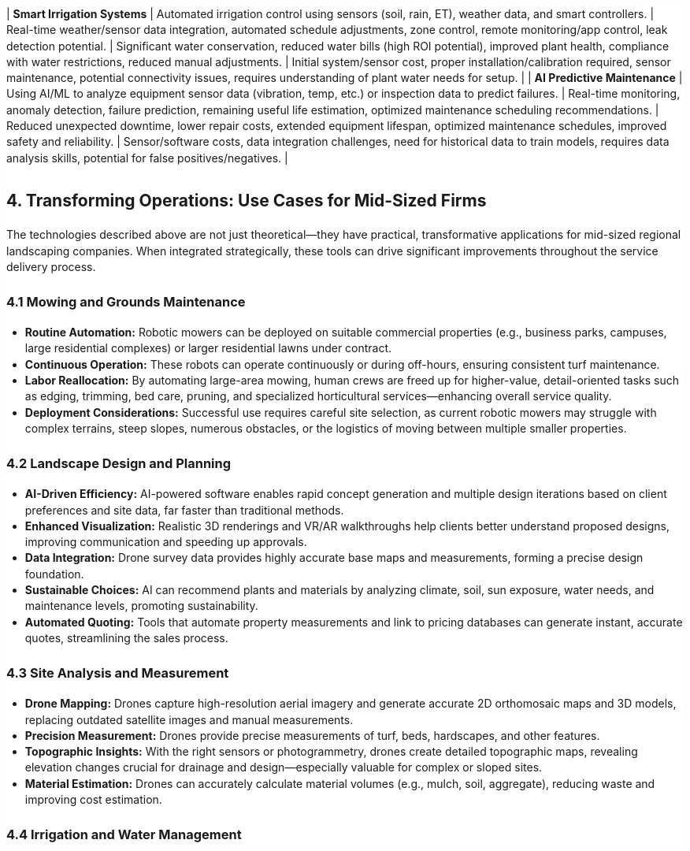 | **Smart Irrigation Systems**      | Automated irrigation control using sensors (soil, rain, ET), weather data, and smart controllers. | Real-time weather/sensor data integration, automated schedule adjustments, zone control, remote monitoring/app control, leak detection potential. | Significant water conservation, reduced water bills (high ROI potential), improved plant health, compliance with water restrictions, reduced manual adjustments. | Initial system/sensor cost, proper installation/calibration required, sensor maintenance, potential connectivity issues, requires understanding of plant water needs for setup. |
| **AI Predictive Maintenance**     | Using AI/ML to analyze equipment sensor data (vibration, temp, etc.) or inspection data to predict failures. | Real-time monitoring, anomaly detection, failure prediction, remaining useful life estimation, optimized maintenance scheduling recommendations. | Reduced unexpected downtime, lower repair costs, extended equipment lifespan, optimized maintenance schedules, improved safety and reliability. | Sensor/software costs, data integration challenges, need for historical data to train models, requires data analysis skills, potential for false positives/negatives. |

## 4. Transforming Operations: Use Cases for Mid-Sized Firms

The technologies described above are not just theoretical—they have practical, transformative applications for mid-sized regional landscaping companies. When integrated strategically, these tools can drive significant improvements throughout the service delivery process.

### 4.1 Mowing and Grounds Maintenance

- **Routine Automation:** Robotic mowers can be deployed on suitable commercial properties (e.g., business parks, campuses, large residential complexes) or larger residential lawns under contract.
- **Continuous Operation:** These robots can operate continuously or during off-hours, ensuring consistent turf maintenance.
- **Labor Reallocation:** By automating large-area mowing, human crews are freed up for higher-value, detail-oriented tasks such as edging, trimming, bed care, pruning, and specialized horticultural services—enhancing overall service quality.
- **Deployment Considerations:** Successful use requires careful site selection, as current robotic mowers may struggle with complex terrains, steep slopes, numerous obstacles, or the logistics of moving between multiple smaller properties.

### 4.2 Landscape Design and Planning

- **AI-Driven Efficiency:** AI-powered software enables rapid concept generation and multiple design iterations based on client preferences and site data, far faster than traditional methods.
- **Enhanced Visualization:** Realistic 3D renderings and VR/AR walkthroughs help clients better understand proposed designs, improving communication and speeding up approvals.
- **Data Integration:** Drone survey data provides highly accurate base maps and measurements, forming a precise design foundation.
- **Sustainable Choices:** AI can recommend plants and materials by analyzing climate, soil, sun exposure, water needs, and maintenance levels, promoting sustainability.
- **Automated Quoting:** Tools that automate property measurements and link to pricing databases can generate instant, accurate quotes, streamlining the sales process.

### 4.3 Site Analysis and Measurement

- **Drone Mapping:** Drones capture high-resolution aerial imagery and generate accurate 2D orthomosaic maps and 3D models, replacing outdated satellite images and manual measurements.
- **Precision Measurement:** Drones provide precise measurements of turf, beds, hardscapes, and other features.
- **Topographic Insights:** With the right sensors or photogrammetry, drones create detailed topographic maps, revealing elevation changes crucial for drainage and design—especially valuable for complex or sloped sites.
- **Material Estimation:** Drones can accurately calculate material volumes (e.g., mulch, soil, aggregate), reducing waste and improving cost estimation.

### 4.4 Irrigation and Water Management
